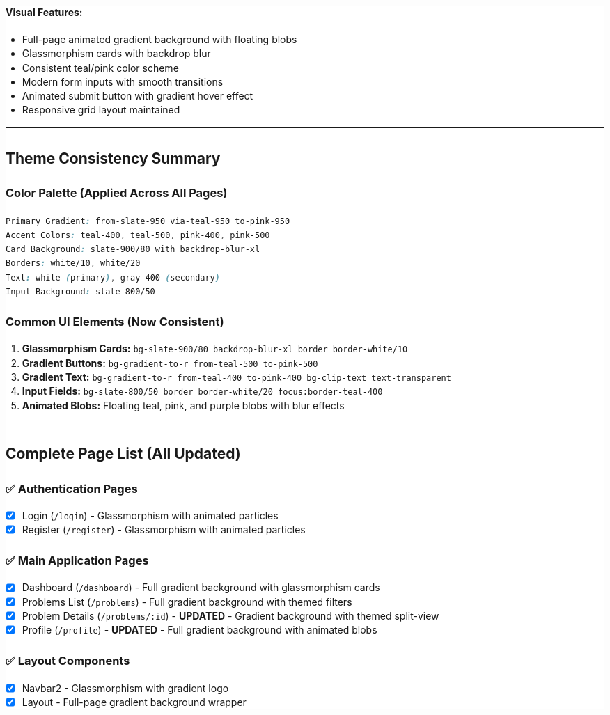 #### Visual Features:

- Full-page animated gradient background with floating blobs
- Glassmorphism cards with backdrop blur
- Consistent teal/pink color scheme
- Modern form inputs with smooth transitions
- Animated submit button with gradient hover effect
- Responsive grid layout maintained

---

## Theme Consistency Summary

### Color Palette (Applied Across All Pages)

```css
Primary Gradient: from-slate-950 via-teal-950 to-pink-950
Accent Colors: teal-400, teal-500, pink-400, pink-500
Card Background: slate-900/80 with backdrop-blur-xl
Borders: white/10, white/20
Text: white (primary), gray-400 (secondary)
Input Background: slate-800/50
```

### Common UI Elements (Now Consistent)

1. **Glassmorphism Cards:** `bg-slate-900/80 backdrop-blur-xl border border-white/10`
2. **Gradient Buttons:** `bg-gradient-to-r from-teal-500 to-pink-500`
3. **Gradient Text:** `bg-gradient-to-r from-teal-400 to-pink-400 bg-clip-text text-transparent`
4. **Input Fields:** `bg-slate-800/50 border border-white/20 focus:border-teal-400`
5. **Animated Blobs:** Floating teal, pink, and purple blobs with blur effects

---

## Complete Page List (All Updated)

### ✅ Authentication Pages

- [x] Login (`/login`) - Glassmorphism with animated particles
- [x] Register (`/register`) - Glassmorphism with animated particles

### ✅ Main Application Pages

- [x] Dashboard (`/dashboard`) - Full gradient background with glassmorphism cards
- [x] Problems List (`/problems`) - Full gradient background with themed filters
- [x] Problem Details (`/problems/:id`) - **UPDATED** - Gradient background with themed split-view
- [x] Profile (`/profile`) - **UPDATED** - Full gradient background with animated blobs

### ✅ Layout Components

- [x] Navbar2 - Glassmorphism with gradient logo
- [x] Layout - Full-page gradient background wrapper
